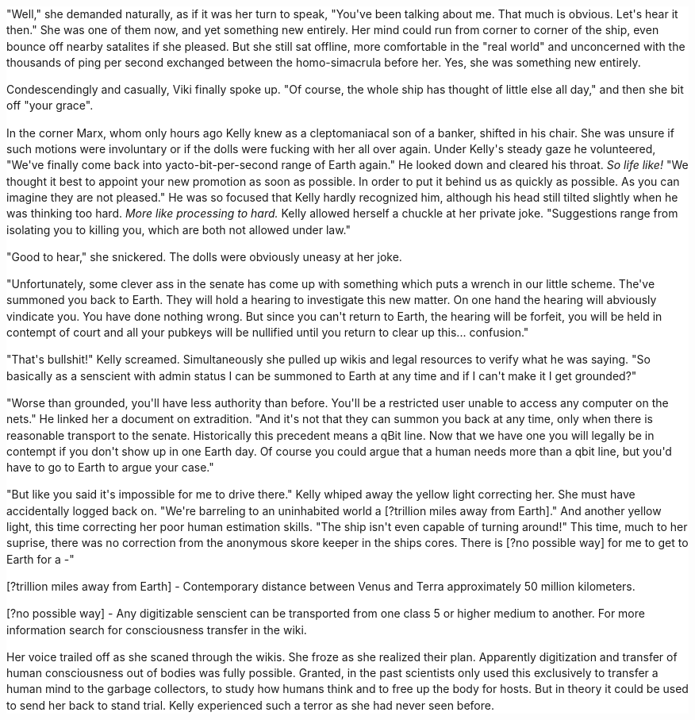   "Well," she demanded naturally, as if it was her turn to speak, "You've been talking about me. That much is obvious. Let's hear it then." She was one of them now, and yet something new entirely. Her mind could run from corner to corner of the ship, even bounce off nearby satalites if she pleased. But she still sat offline, more comfortable in the "real world" and unconcerned with the thousands of ping per second exchanged between the homo-simacrula before her. Yes, she was something new entirely.

  Condescendingly and casually, Viki finally spoke up. "Of course, the whole ship has thought of little else all day," and then she bit off "your grace".

  In the corner Marx, whom only hours ago Kelly knew as a cleptomaniacal son of a banker, shifted in his chair. She was unsure if such motions were involuntary or if the dolls were fucking with her all over again. Under Kelly's steady gaze he volunteered, "We've finally come back into yacto-bit-per-second range of Earth again." He looked down and cleared his throat. *So life like!* "We thought it best to appoint your new promotion as soon as possible. In order to put it behind us as quickly as possible. As you can imagine they are not pleased." He was so focused that Kelly hardly recognized him, although his head still tilted slightly when he was thinking too hard. *More like processing to hard.* Kelly allowed herself a chuckle at her private joke. "Suggestions range from isolating you to killing you, which are both not allowed under law."

  "Good to hear," she snickered. The dolls were obviously uneasy at her joke.

  "Unfortunately, some clever ass in the senate has come up with something which puts a wrench in our little scheme. The've summoned you back to Earth. They will hold a hearing to investigate this new matter. On one hand the hearing will abviously vindicate you. You have done nothing wrong. But since you can't return to Earth, the hearing will be forfeit, you will be held in contempt of court and all your pubkeys will be nullified until you return to clear up this... confusion."

  "That's bullshit!" Kelly screamed. Simultaneously she pulled up wikis and legal resources to verify what he was saying. "So basically as a senscient with admin status I can be summoned to Earth at any time and if I can't make it I get grounded?"

  "Worse than grounded, you'll have less authority than before. You'll be a restricted user unable to access any computer on the nets." He linked her a document on extradition. "And it's not that they can summon you back at any time, only when there is reasonable transport to the senate. Historically this precedent means a qBit line. Now that we have one you will legally be in contempt if you don't show up in one Earth day. Of course you could argue that a human needs more than a qbit line, but you'd have to go to Earth to argue your case."

  "But like you said it's impossible for me to drive there." Kelly whiped away the yellow light correcting her. She must have accidentally logged back on. "We're barreling to an uninhabited world a [?trillion miles away from Earth]." And another yellow light, this time correcting her poor human estimation skills. "The ship isn't even capable of turning around!" This time, much to her suprise, there was no correction from the anonymous skore keeper in the ships cores. There is [?no possible way] for me to get to Earth for a -"

[?trillion miles away from Earth] - Contemporary distance between Venus and Terra approximately 50 million kilometers.

[?no possible way] - Any digitizable senscient can be transported from one class 5 or higher medium to another. For more information search for consciousness transfer in the wiki. 

  Her voice trailed off as she scaned through the wikis. She froze as she realized their plan. Apparently digitization and transfer of human consciousness out of bodies was fully possible. Granted, in the past scientists only used this exclusively to transfer a human mind to the garbage collectors, to study how humans think and to free up the body for hosts. But in theory it could be used to send her back to stand trial. Kelly experienced such a terror as she had never seen before.
